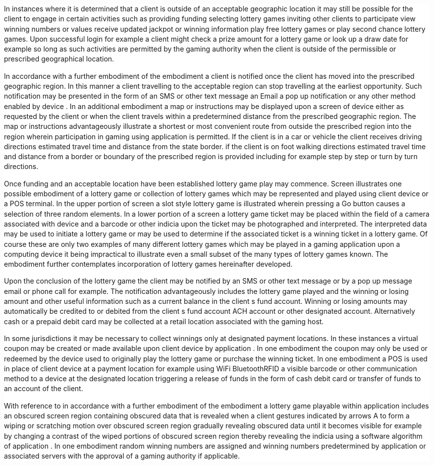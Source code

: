 In instances where it is determined that a client is outside of an acceptable geographic location it may still be possible for the client to engage in certain activities such as providing funding selecting lottery games inviting other clients to participate view winning numbers or values receive updated jackpot or winning information play free lottery games or play second chance lottery games. Upon successful login for example a client might check a prize amount for a lottery game or look up a draw date for example so long as such activities are permitted by the gaming authority when the client is outside of the permissible or prescribed geographical location.

In accordance with a further embodiment of the embodiment a client is notified once the client has moved into the prescribed geographic region. In this manner a client travelling to the acceptable region can stop travelling at the earliest opportunity. Such notification may be presented in the form of an SMS or other text message an Email a pop up notification or any other method enabled by device . In an additional embodiment a map or instructions may be displayed upon a screen of device either as requested by the client or when the client travels within a predetermined distance from the prescribed geographic region. The map or instructions advantageously illustrate a shortest or most convenient route from outside the prescribed region into the region wherein participation in gaming using application is permitted. If the client is in a car or vehicle the client receives driving directions estimated travel time and distance from the state border. if the client is on foot walking directions estimated travel time and distance from a border or boundary of the prescribed region is provided including for example step by step or turn by turn directions.

Once funding and an acceptable location have been established lottery game play may commence. Screen illustrates one possible embodiment of a lottery game or collection of lottery games which may be represented and played using client device or a POS terminal. In the upper portion of screen a slot style lottery game is illustrated wherein pressing a Go button causes a selection of three random elements. In a lower portion of a screen a lottery game ticket may be placed within the field of a camera associated with device and a barcode or other indicia upon the ticket may be photographed and interpreted. The interpreted data may be used to initiate a lottery game or may be used to determine if the associated ticket is a winning ticket in a lottery game. Of course these are only two examples of many different lottery games which may be played in a gaming application upon a computing device it being impractical to illustrate even a small subset of the many types of lottery games known. The embodiment further contemplates incorporation of lottery games hereinafter developed.

Upon the conclusion of the lottery game the client may be notified by an SMS or other text message or by a pop up message email or phone call for example. The notification advantageously includes the lottery game played and the winning or losing amount and other useful information such as a current balance in the client s fund account. Winning or losing amounts may automatically be credited to or debited from the client s fund account ACH account or other designated account. Alternatively cash or a prepaid debit card may be collected at a retail location associated with the gaming host.

In some jurisdictions it may be necessary to collect winnings only at designated payment locations. In these instances a virtual coupon may be created or made available upon client device by application . In one embodiment the coupon may only be used or redeemed by the device used to originally play the lottery game or purchase the winning ticket. In one embodiment a POS is used in place of client device at a payment location for example using WiFi BluetoothRFID a visible barcode or other communication method to a device at the designated location triggering a release of funds in the form of cash debit card or transfer of funds to an account of the client.

With reference to in accordance with a further embodiment of the embodiment a lottery game playable within application includes an obscured screen region containing obscured data that is revealed when a client gestures indicated by arrows A to form a wiping or scratching motion over obscured screen region gradually revealing obscured data until it becomes visible for example by changing a contrast of the wiped portions of obscured screen region thereby revealing the indicia using a software algorithm of application . In one embodiment random winning numbers are assigned and winning numbers predetermined by application or associated servers with the approval of a gaming authority if applicable.
